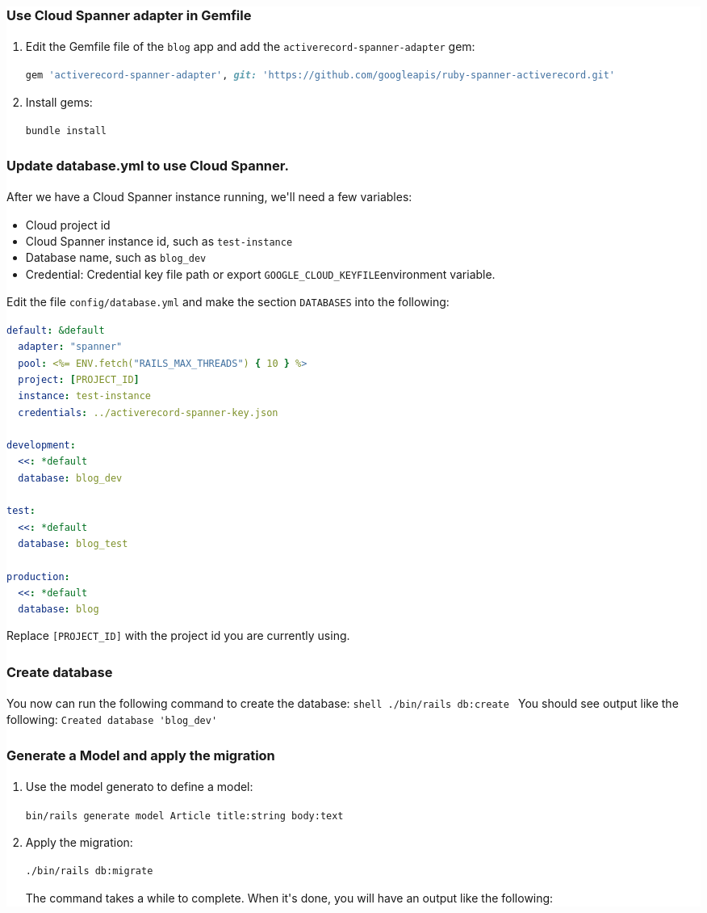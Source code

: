 ### Use Cloud Spanner adapter in Gemfile
1. Edit the Gemfile file of the `blog` app and add the `activerecord-spanner-adapter` gem:
    ```ruby
    gem 'activerecord-spanner-adapter', git: 'https://github.com/googleapis/ruby-spanner-activerecord.git'
    ```
1. Install gems:

    ```shell
    bundle install
    ```

### Update database.yml to use Cloud Spanner.
After we have a Cloud Spanner instance running, we'll need a few variables:
* Cloud project id
* Cloud Spanner instance id, such as `test-instance`
* Database name, such as `blog_dev`
* Credential: Credential key file path or export `GOOGLE_CLOUD_KEYFILE`environment variable.

Edit the file `config/database.yml` and make the section `DATABASES` into the following:

```yml
default: &default
  adapter: "spanner"
  pool: <%= ENV.fetch("RAILS_MAX_THREADS") { 10 } %>
  project: [PROJECT_ID]
  instance: test-instance
  credentials: ../activerecord-spanner-key.json

development:
  <<: *default
  database: blog_dev

test:
  <<: *default
  database: blog_test

production:
  <<: *default
  database: blog
```

Replace `[PROJECT_ID]` with the project id you are currently using.

### Create database

You now can run the following command to create the database:
    ```shell
    ./bin/rails db:create
    ```
    You should see output like the following:
    ```
    Created database 'blog_dev'
    ```
### Generate a Model and apply the migration
1. Use the model generato to define a model:
    ```shell
    bin/rails generate model Article title:string body:text
    ```
1. Apply the migration:
    ```shell
    ./bin/rails db:migrate
    ```
    The command takes a while to complete. When it's done, you will have an output like the following: